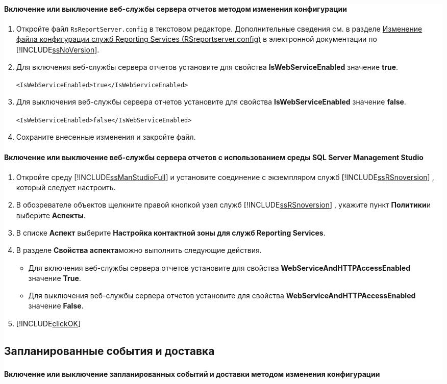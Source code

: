 #### <a name="to-turn-on-or-off-the-report-server-web-service-by-editing-configuration"></a>Включение или выключение веб-службы сервера отчетов методом изменения конфигурации  
  
1.  Откройте файл `RsReportServer.config` в текстовом редакторе. Дополнительные сведения см. в разделе [Изменение файла конфигурации служб Reporting Services (RSreportserver.config)](../../reporting-services/report-server/modify-a-reporting-services-configuration-file-rsreportserver-config.md) в электронной документации по [!INCLUDE[ssNoVersion](../../includes/ssnoversion-md.md)].  
  
2.  Для включения веб-службы сервера отчетов установите для свойства **IsWebServiceEnabled** значение **true**.  
  
    ```  
    <IsWebServiceEnabled>true</IsWebServiceEnabled>  
    ```  
  
3.  Для выключения веб-службы сервера отчетов установите для свойства **IsWebServiceEnabled** значение **false**.  
  
    ```  
    <IsWebServiceEnabled>false</IsWebServiceEnabled>  
    ```  
  
4.  Сохраните внесенные изменения и закройте файл.  
  
#### <a name="to-turn-on-or-off-the-report-server-web-service-by-using-sql-server-management-studio"></a>Включение или выключение веб-службы сервера отчетов с использованием среды SQL Server Management Studio  
  
1.  Откройте среду [!INCLUDE[ssManStudioFull](../../includes/ssmanstudiofull-md.md)] и установите соединение с экземпляром служб [!INCLUDE[ssRSnoversion](../../includes/ssrsnoversion-md.md)] , который следует настроить.  
  
2.  В обозревателе объектов щелкните правой кнопкой узел служб [!INCLUDE[ssRSnoversion](../../includes/ssrsnoversion-md.md)] , укажите пункт **Политики**и выберите **Аспекты**.  
  
3.  В списке **Аспект** выберите **Настройка контактной зоны для служб Reporting Services**.  
  
4.  В разделе **Свойства аспекта**можно выполнить следующие действия.  
  
    -   Для включения веб-службы сервера отчетов установите для свойства **WebServiceAndHTTPAccessEnabled** значение **True**.  
  
    -   Для выключения веб-службы сервера отчетов установите для свойства **WebServiceAndHTTPAccessEnabled** значение **False**.  
  
5.  [!INCLUDE[clickOK](../../includes/clickok-md.md)]  
  
##  <a name="Sched"></a> Запланированные события и доставка  
  
#### <a name="to-turn-on-or-off-scheduled-events-and-delivery-by-editing-configuration"></a>Включение или выключение запланированных событий и доставки методом изменения конфигурации  
  